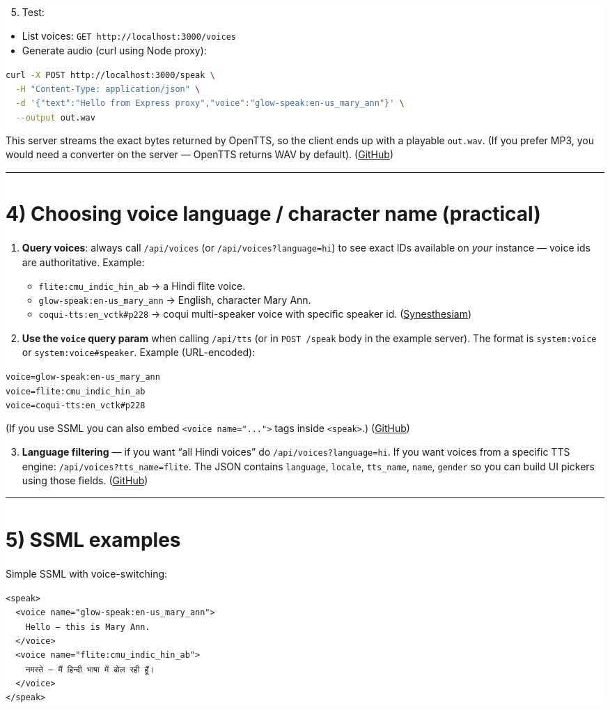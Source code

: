 5. Test:

* List voices: `GET http://localhost:3000/voices`
* Generate audio (curl using Node proxy):

```bash
curl -X POST http://localhost:3000/speak \
  -H "Content-Type: application/json" \
  -d '{"text":"Hello from Express proxy","voice":"glow-speak:en-us_mary_ann"}' \
  --output out.wav
```

This server streams the exact bytes returned by OpenTTS, so the client ends up with a playable `out.wav`. (If you prefer MP3, you would need a converter on the server — OpenTTS returns WAV by default). ([GitHub][1])

---

# 4) Choosing voice language / character name (practical)

1. **Query voices**: always call `/api/voices` (or `/api/voices?language=hi`) to see exact IDs available on *your* instance — voice ids are authoritative. Example:

   * `flite:cmu_indic_hin_ab` → a Hindi flite voice.
   * `glow-speak:en-us_mary_ann` → English, character Mary Ann.
   * `coqui-tts:en_vctk#p228` → coqui multi-speaker voice with specific speaker id. ([Synesthesiam][2])

2. **Use the `voice` query param** when calling `/api/tts` (or in `POST /speak` body in the example server). The format is `system:voice` or `system:voice#speaker`. Example (URL-encoded):

```
voice=glow-speak:en-us_mary_ann
voice=flite:cmu_indic_hin_ab
voice=coqui-tts:en_vctk#p228
```

(If you use SSML you can also embed `<voice name="...">` tags inside `<speak>`.) ([GitHub][1])

3. **Language filtering** — if you want “all Hindi voices” do `/api/voices?language=hi`. If you want voices from a specific TTS engine: `/api/voices?tts_name=flite`. The JSON contains `language`, `locale`, `tts_name`, `name`, `gender` so you can build UI pickers using those fields. ([GitHub][1])

---

# 5) SSML examples

Simple SSML with voice-switching:

```text
<speak>
  <voice name="glow-speak:en-us_mary_ann">
    Hello — this is Mary Ann.
  </voice>
  <voice name="flite:cmu_indic_hin_ab">
    नमस्ते — मैं हिन्दी भाषा में बोल रही हूँ।
  </voice>
</speak>
```


[1]: https://github.com/synesthesiam/opentts "GitHub - synesthesiam/opentts: Open Text to Speech Server"
[2]: https://synesthesiam.github.io/opentts/ "OpenTTS Voice Samples"
